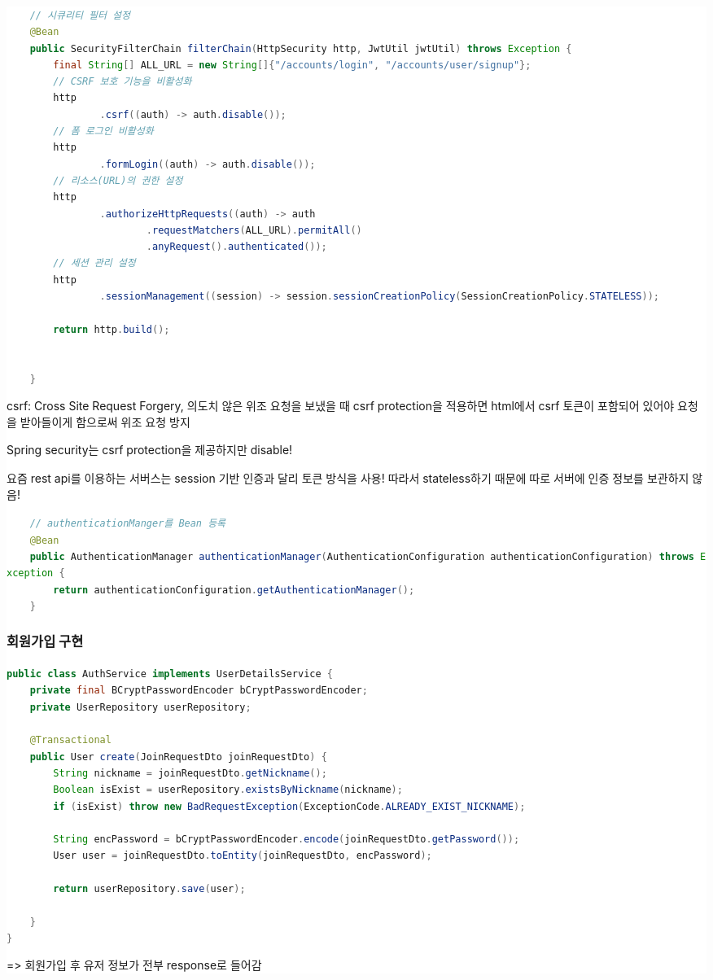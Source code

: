 ```java
    // 시큐리티 필터 설정
    @Bean
    public SecurityFilterChain filterChain(HttpSecurity http, JwtUtil jwtUtil) throws Exception {
        final String[] ALL_URL = new String[]{"/accounts/login", "/accounts/user/signup"};
        // CSRF 보호 기능을 비활성화
        http
                .csrf((auth) -> auth.disable());
        // 폼 로그인 비활성화
        http    
                .formLogin((auth) -> auth.disable());
        // 리소스(URL)의 권한 설정
        http
                .authorizeHttpRequests((auth) -> auth
                        .requestMatchers(ALL_URL).permitAll()
                        .anyRequest().authenticated());
        // 세션 관리 설정
        http
                .sessionManagement((session) -> session.sessionCreationPolicy(SessionCreationPolicy.STATELESS));
        
        return http.build();


    }
```
csrf: Cross Site Request Forgery, 의도치 않은 위조 요청을 보냈을 때 csrf protection을 적용하면 html에서 csrf 토큰이 포함되어 있어야 요청을 받아들이게 함으로써 위조 요청 방지

Spring security는 csrf protection을 제공하지만 disable!

요즘 rest api를 이용하는 서버스는 session 기반 인증과 달리 토큰 방식을 사용! 따라서 stateless하기 때문에 따로 서버에 인증 정보를 보관하지 않음!
```java
    // authenticationManger를 Bean 등록
    @Bean
    public AuthenticationManager authenticationManager(AuthenticationConfiguration authenticationConfiguration) throws Exception {
        return authenticationConfiguration.getAuthenticationManager();
    }
```
### 회원가입 구현
```java
public class AuthService implements UserDetailsService {
    private final BCryptPasswordEncoder bCryptPasswordEncoder;
    private UserRepository userRepository;

    @Transactional
    public User create(JoinRequestDto joinRequestDto) {
        String nickname = joinRequestDto.getNickname();
        Boolean isExist = userRepository.existsByNickname(nickname);
        if (isExist) throw new BadRequestException(ExceptionCode.ALREADY_EXIST_NICKNAME);

        String encPassword = bCryptPasswordEncoder.encode(joinRequestDto.getPassword());
        User user = joinRequestDto.toEntity(joinRequestDto, encPassword);

        return userRepository.save(user);

    }
}
```
=> 회원가입 후 유저 정보가 전부 response로 들어감
